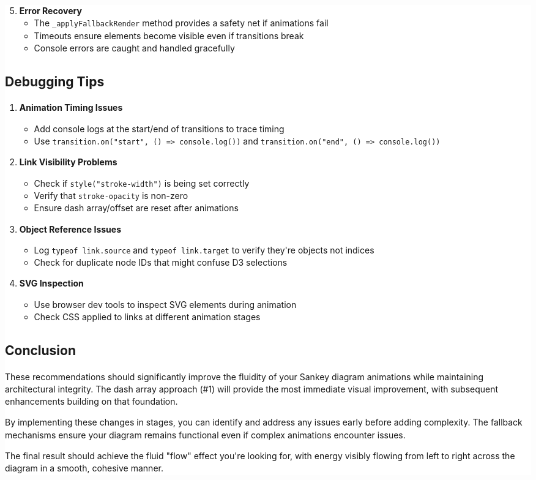 5. **Error Recovery**
   - The `_applyFallbackRender` method provides a safety net if animations fail
   - Timeouts ensure elements become visible even if transitions break
   - Console errors are caught and handled gracefully

## Debugging Tips

1. **Animation Timing Issues**
   - Add console logs at the start/end of transitions to trace timing
   - Use `transition.on("start", () => console.log())` and `transition.on("end", () => console.log())`

2. **Link Visibility Problems**
   - Check if `style("stroke-width")` is being set correctly
   - Verify that `stroke-opacity` is non-zero
   - Ensure dash array/offset are reset after animations

3. **Object Reference Issues**
   - Log `typeof link.source` and `typeof link.target` to verify they're objects not indices
   - Check for duplicate node IDs that might confuse D3 selections

4. **SVG Inspection**
   - Use browser dev tools to inspect SVG elements during animation
   - Check CSS applied to links at different animation stages

## Conclusion

These recommendations should significantly improve the fluidity of your Sankey diagram animations while maintaining architectural integrity. The dash array approach (#1) will provide the most immediate visual improvement, with subsequent enhancements building on that foundation.

By implementing these changes in stages, you can identify and address any issues early before adding complexity. The fallback mechanisms ensure your diagram remains functional even if complex animations encounter issues.

The final result should achieve the fluid "flow" effect you're looking for, with energy visibly flowing from left to right across the diagram in a smooth, cohesive manner.
